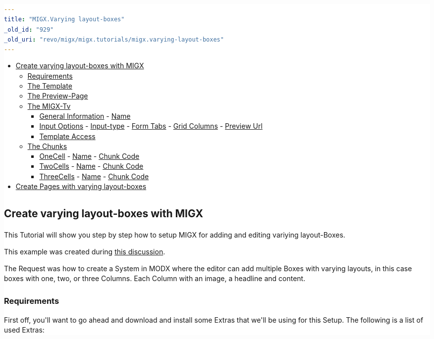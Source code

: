 ```yaml
---
title: "MIGX.Varying layout-boxes"
_old_id: "929"
_old_uri: "revo/migx/migx.tutorials/migx.varying-layout-boxes"
---
```


- [Create varying layout-boxes with MIGX](#MIGX.Varyinglayout-boxes-CreatevaryinglayoutboxeswithMIGX)
  - [Requirements](#MIGX.Varyinglayout-boxes-Requirements)
  - [The Template](#MIGX.Varyinglayout-boxes-TheTemplate)
  - [The Preview-Page](#MIGX.Varyinglayout-boxes-ThePreviewPage)
  - [The MIGX-Tv](#MIGX.Varyinglayout-boxes-TheMIGXTv)
      - [General Information](#MIGX.Varyinglayout-boxes-GeneralInformation)
            - [Name](#MIGX.Varyinglayout-boxes-Name)
      - [Input Options](#MIGX.Varyinglayout-boxes-InputOptions)
            - [Input-type](#MIGX.Varyinglayout-boxes-Inputtype)
            - [Form Tabs](#MIGX.Varyinglayout-boxes-FormTabs)
            - [Grid Columns](#MIGX.Varyinglayout-boxes-GridColumns)
            - [Preview Url](#MIGX.Varyinglayout-boxes-PreviewUrl)
      - [Template Access](#MIGX.Varyinglayout-boxes-TemplateAccess)
  - [The Chunks](#MIGX.Varyinglayout-boxes-TheChunks)
      - [OneCell](#MIGX.Varyinglayout-boxes-OneCell)
            - [Name](#MIGX.Varyinglayout-boxes-Name)
            - [Chunk Code](#MIGX.Varyinglayout-boxes-ChunkCode)
      - [TwoCells](#MIGX.Varyinglayout-boxes-TwoCells)
            - [Name](#MIGX.Varyinglayout-boxes-Name)
            - [Chunk Code](#MIGX.Varyinglayout-boxes-ChunkCode)
      - [ThreeCells](#MIGX.Varyinglayout-boxes-ThreeCells)
            - [Name](#MIGX.Varyinglayout-boxes-Name)
            - [Chunk Code](#MIGX.Varyinglayout-boxes-ChunkCode)
- [Create Pages with varying layout-boxes](#MIGX.Varyinglayout-boxes-CreatePageswithvaryinglayoutboxes)



##  Create varying layout-boxes with MIGX 

 This Tutorial will show you step by step how to setup MIGX for adding and editing variying layout-Boxes.

 This example was created during [this discussion](http://forums.modx.com/thread/31581/tv-s-for-varying-page-layouts).

 The Request was how to create a System in MODX where the editor can add multiple Boxes with varying layouts, in this case boxes with one, two, or three Columns. Each Column with an image, a headline and content.

###  Requirements 

 First off, you'll want to go ahead and download and install some Extras that we'll be using for this Setup. The following is a list of used Extras:
